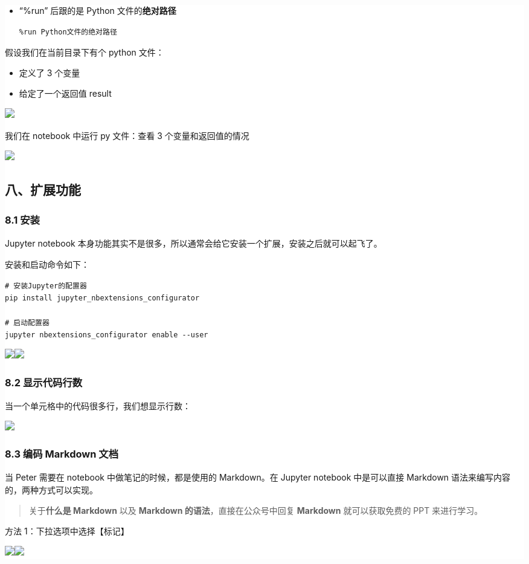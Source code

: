 *   “%run” 后跟的是 Python 文件的**绝对路径**
    
    ```
    %run Python文件的绝对路径
    
    ```
    

假设我们在当前目录下有个 python 文件：

*   定义了 3 个变量
    
*   给定了一个返回值 result
    

![](https://mmbiz.qpic.cn/sz_mmbiz_jpg/QeT5ql1LaZvqUy5JjLjsJmBxJP4Vby5NKic6zfUOXV7A64DpyEsvBb4TN0Itl7Q7MQBcctD0tTick0WJSB1YZgKw/640?wx_fmt=jpeg)

  

我们在 notebook 中运行 py 文件：查看 3 个变量和返回值的情况

![](https://mmbiz.qpic.cn/sz_mmbiz_jpg/QeT5ql1LaZvqUy5JjLjsJmBxJP4Vby5NcAyBm64d1KD8ftOzibIibRZv9wWkyZKUtdj6h9FbjtEicHMdf0W5ULV4Q/640?wx_fmt=jpeg)

八、扩展功能
------

### 8.1 安装

Jupyter notebook 本身功能其实不是很多，所以通常会给它安装一个扩展，安装之后就可以起飞了。

安装和启动命令如下：

```
# 安装Jupyter的配置器
pip install jupyter_nbextensions_configurator

# 启动配置器
jupyter nbextensions_configurator enable --user

```

![](https://mmbiz.qpic.cn/sz_mmbiz_jpg/QeT5ql1LaZvqUy5JjLjsJmBxJP4Vby5NVXYXP7XI1f6iaWKtKhFB4Mw5iaYLp6EHFEW3hlNiccSrgXJj4a6IyIR6w/640?wx_fmt=jpeg)![](https://mmbiz.qpic.cn/sz_mmbiz_jpg/QeT5ql1LaZvqUy5JjLjsJmBxJP4Vby5NW3EM2wFvz5Zic6lS1I6yvU34MgnFnJtWv0Lt0noBJwrzxuoFS6AvNvw/640?wx_fmt=jpeg)

### 8.2 显示代码行数

当一个单元格中的代码很多行，我们想显示行数：

![](https://mmbiz.qpic.cn/sz_mmbiz_jpg/QeT5ql1LaZvqUy5JjLjsJmBxJP4Vby5NbfwhTyMkNzKxDUjTBqqiadP5AduD1O1Xl76E6CibfCbRn3jNOiaqEhyHQ/640?wx_fmt=jpeg)

### 8.3 编码 Markdown 文档

当 Peter 需要在 notebook 中做笔记的时候，都是使用的 Markdown。在 Jupyter notebook 中是可以直接 Markdown 语法来编写内容的，两种方式可以实现。

> 关于**什么是 Markdown** 以及 **Markdown 的语法**，直接在公众号中回复 **Markdown** 就可以获取免费的 PPT 来进行学习。

方法 1：下拉选项中选择【标记】

![](https://mmbiz.qpic.cn/sz_mmbiz_jpg/QeT5ql1LaZvqUy5JjLjsJmBxJP4Vby5Nibxcx5T99anLKhT3wumKe2fH9amtBwYSZKZ7AeicaRZWL84v8qZ0oUHw/640?wx_fmt=jpeg)![](https://mmbiz.qpic.cn/sz_mmbiz_jpg/QeT5ql1LaZvqUy5JjLjsJmBxJP4Vby5Nr2hFOicxccrefsHS8UN9IIHnhZKZJD2e89t8mAk6ziciawmYXplwj6uAQ/640?wx_fmt=jpeg)
